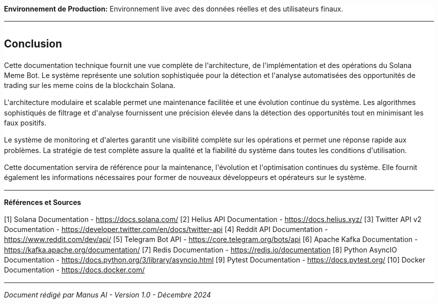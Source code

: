**Environnement de Production:** Environnement live avec des données réelles et des utilisateurs finaux.

---

## Conclusion

Cette documentation technique fournit une vue complète de l'architecture, de l'implémentation et des opérations du Solana Meme Bot. Le système représente une solution sophistiquée pour la détection et l'analyse automatisées des opportunités de trading sur les meme coins de la blockchain Solana.

L'architecture modulaire et scalable permet une maintenance facilitée et une évolution continue du système. Les algorithmes sophistiqués de filtrage et d'analyse fournissent une précision élevée dans la détection des opportunités tout en minimisant les faux positifs.

Le système de monitoring et d'alertes garantit une visibilité complète sur les opérations et permet une réponse rapide aux problèmes. La stratégie de test complète assure la qualité et la fiabilité du système dans toutes les conditions d'utilisation.

Cette documentation servira de référence pour la maintenance, l'évolution et l'optimisation continues du système. Elle fournit également les informations nécessaires pour former de nouveaux développeurs et opérateurs sur le système.

---

**Références et Sources**

[1] Solana Documentation - https://docs.solana.com/
[2] Helius API Documentation - https://docs.helius.xyz/
[3] Twitter API v2 Documentation - https://developer.twitter.com/en/docs/twitter-api
[4] Reddit API Documentation - https://www.reddit.com/dev/api/
[5] Telegram Bot API - https://core.telegram.org/bots/api
[6] Apache Kafka Documentation - https://kafka.apache.org/documentation/
[7] Redis Documentation - https://redis.io/documentation
[8] Python AsyncIO Documentation - https://docs.python.org/3/library/asyncio.html
[9] Pytest Documentation - https://docs.pytest.org/
[10] Docker Documentation - https://docs.docker.com/

---

*Document rédigé par Manus AI - Version 1.0 - Décembre 2024*

